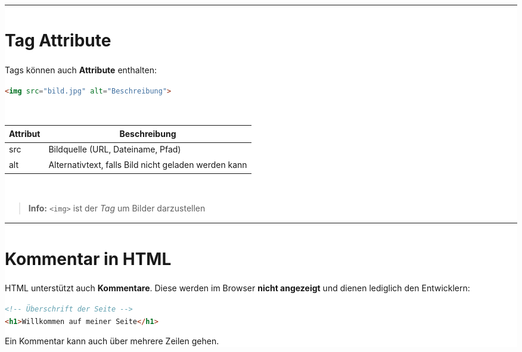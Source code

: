 <v-switch at="1">
  <template #1>
    Sagt dem Browser: <b>Das ist ein HTML5-Dokument</b>. Aktiviert den „Standards Mode“, damit moderne Regeln gelten.
  </template>
  <template #2> <b>Wurzel-Element</b> des Dokuments. Alles HTML steht innerhalb dieses Tags.</template>
  <template #3> <b>"Kopfbereich"</b>: Enthält Metadaten, die nicht direkt auf der Seite angezeigt werden (z. B. Titel, Zeichensatz, SEO-Infos). </template>
  <template #4>Legt die <b>Zeichenkodierung</b> fest (UTF-8). Wichtig, damit Umlaute/Emoji korrekt dargestellt werden. </template>
    <template #5><b>Seitentitel</b> – erscheint im Browser-Tab, in Lesezeichen und Suchergebnissen. </template>
  <template #6><b>Start und Ende des Seiteninhalts</b>, der im Browserfenster angezeigt wird. </template>
  <template #7>Der <b>Seiteninhalt</b> selbst. </template>

</v-switch>

---

# Tag Attribute

Tags können auch **Attribute** enthalten:

```html
<img src="bild.jpg" alt="Beschreibung">
```
      
<br>

| **Attribut** | **Beschreibung**                                     |
|--------------|------------------------------------------------------|
| src          | Bildquelle (URL, Dateiname, Pfad)                    |
| alt          | Alternativtext, falls Bild nicht geladen werden kann |

<br>

> **Info:** `<img>` ist der *Tag* um Bilder darzustellen 

---

# Kommentar in HTML

HTML unterstützt auch **Kommentare**. Diese werden im Browser **nicht angezeigt** und dienen lediglich den Entwicklern:

```html
<!-- Überschrift der Seite -->
<h1>Willkommen auf meiner Seite</h1>
```

Ein Kommentar kann auch über mehrere Zeilen gehen.
